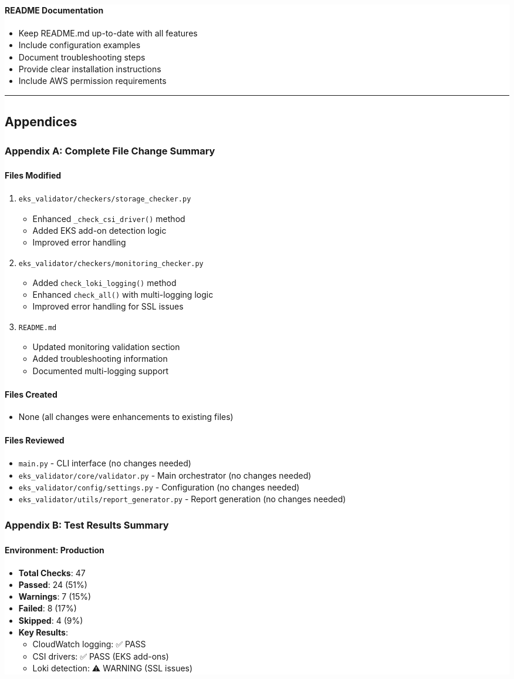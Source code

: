 #### README Documentation

- Keep README.md up-to-date with all features
- Include configuration examples
- Document troubleshooting steps
- Provide clear installation instructions
- Include AWS permission requirements

---

## Appendices

### Appendix A: Complete File Change Summary

#### Files Modified

1. `eks_validator/checkers/storage_checker.py`
   - Enhanced `_check_csi_driver()` method
   - Added EKS add-on detection logic
   - Improved error handling

2. `eks_validator/checkers/monitoring_checker.py`
   - Added `check_loki_logging()` method
   - Enhanced `check_all()` with multi-logging logic
   - Improved error handling for SSL issues

3. `README.md`
   - Updated monitoring validation section
   - Added troubleshooting information
   - Documented multi-logging support

#### Files Created

- None (all changes were enhancements to existing files)

#### Files Reviewed

- `main.py` - CLI interface (no changes needed)
- `eks_validator/core/validator.py` - Main orchestrator (no changes needed)
- `eks_validator/config/settings.py` - Configuration (no changes needed)
- `eks_validator/utils/report_generator.py` - Report generation (no changes needed)

### Appendix B: Test Results Summary

#### Environment: Production

- **Total Checks**: 47
- **Passed**: 24 (51%)
- **Warnings**: 7 (15%)
- **Failed**: 8 (17%)
- **Skipped**: 4 (9%)
- **Key Results**:
  - CloudWatch logging: ✅ PASS
  - CSI drivers: ✅ PASS (EKS add-ons)
  - Loki detection: ⚠️ WARNING (SSL issues)
